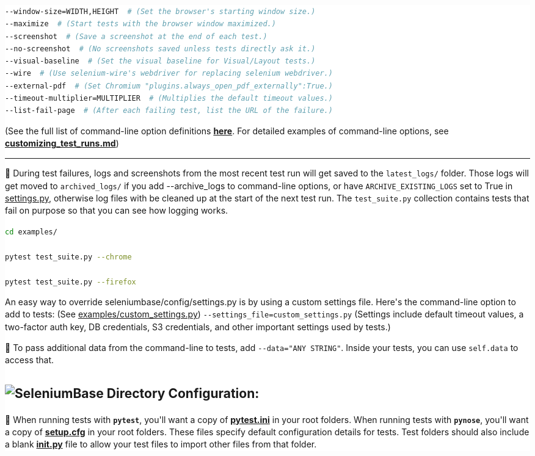```bash
--window-size=WIDTH,HEIGHT  # (Set the browser's starting window size.)
--maximize  # (Start tests with the browser window maximized.)
--screenshot  # (Save a screenshot at the end of each test.)
--no-screenshot  # (No screenshots saved unless tests directly ask it.)
--visual-baseline  # (Set the visual baseline for Visual/Layout tests.)
--wire  # (Use selenium-wire's webdriver for replacing selenium webdriver.)
--external-pdf  # (Set Chromium "plugins.always_open_pdf_externally":True.)
--timeout-multiplier=MULTIPLIER  # (Multiplies the default timeout values.)
--list-fail-page  # (After each failing test, list the URL of the failure.)
```

(See the full list of command-line option definitions **[here](https://github.com/seleniumbase/SeleniumBase/blob/master/seleniumbase/plugins/pytest_plugin.py)**. For detailed examples of command-line options, see **[customizing_test_runs.md](https://github.com/seleniumbase/SeleniumBase/blob/master/help_docs/customizing_test_runs.md)**)

--------

🔵 During test failures, logs and screenshots from the most recent test run will get saved to the ``latest_logs/`` folder. Those logs will get moved to ``archived_logs/`` if you add --archive_logs to command-line options, or have ``ARCHIVE_EXISTING_LOGS`` set to True in [settings.py](https://github.com/seleniumbase/SeleniumBase/blob/master/seleniumbase/config/settings.py), otherwise log files with be cleaned up at the start of the next test run. The ``test_suite.py`` collection contains tests that fail on purpose so that you can see how logging works.

```bash
cd examples/

pytest test_suite.py --chrome

pytest test_suite.py --firefox
```

An easy way to override seleniumbase/config/settings.py is by using a custom settings file.
Here's the command-line option to add to tests: (See [examples/custom_settings.py](https://github.com/seleniumbase/SeleniumBase/blob/master/examples/custom_settings.py))
``--settings_file=custom_settings.py``
(Settings include default timeout values, a two-factor auth key, DB credentials, S3 credentials, and other important settings used by tests.)

🔵 To pass additional data from the command-line to tests, add ``--data="ANY STRING"``.
Inside your tests, you can use ``self.data`` to access that.

<a id="directory_configuration"></a>
<h2><img src="https://seleniumbase.github.io/img/logo7.png" title="SeleniumBase" width="32" /> Directory Configuration:</h2>

🔵 When running tests with **``pytest``**, you'll want a copy of **[pytest.ini](https://github.com/seleniumbase/SeleniumBase/blob/master/pytest.ini)** in your root folders. When running tests with **``pynose``**, you'll want a copy of **[setup.cfg](https://github.com/seleniumbase/SeleniumBase/blob/master/setup.cfg)** in your root folders. These files specify default configuration details for tests. Test folders should also include a blank **[__init__.py](https://github.com/seleniumbase/SeleniumBase/blob/master/examples/offline_examples/__init__.py)** file to allow your test files to import other files from that folder.
